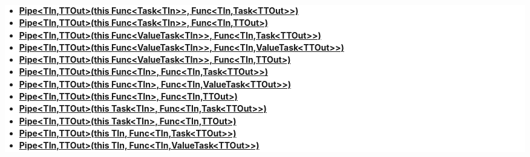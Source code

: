   - **[Pipe&lt;TIn,TTOut&gt;(this Func&lt;Task&lt;TIn&gt;&gt;, Func&lt;TIn,Task&lt;TTOut&gt;&gt;)](DevFast.Net.Extensions.Etc.PipeLine.md#DevFast.Net.Extensions.Etc.PipeLine.Pipe_TIn,TTOut_(thisSystem.Func_System.Threading.Tasks.Task_TIn__,System.Func_TIn,System.Threading.Tasks.Task_TTOut__) 'DevFast.Net.Extensions.Etc.PipeLine.Pipe<TIn,TTOut>(this System.Func<System.Threading.Tasks.Task<TIn>>, System.Func<TIn,System.Threading.Tasks.Task<TTOut>>)')**
  - **[Pipe&lt;TIn,TTOut&gt;(this Func&lt;Task&lt;TIn&gt;&gt;, Func&lt;TIn,TTOut&gt;)](DevFast.Net.Extensions.Etc.PipeLine.md#DevFast.Net.Extensions.Etc.PipeLine.Pipe_TIn,TTOut_(thisSystem.Func_System.Threading.Tasks.Task_TIn__,System.Func_TIn,TTOut_) 'DevFast.Net.Extensions.Etc.PipeLine.Pipe<TIn,TTOut>(this System.Func<System.Threading.Tasks.Task<TIn>>, System.Func<TIn,TTOut>)')**
  - **[Pipe&lt;TIn,TTOut&gt;(this Func&lt;ValueTask&lt;TIn&gt;&gt;, Func&lt;TIn,Task&lt;TTOut&gt;&gt;)](DevFast.Net.Extensions.Etc.PipeLine.md#DevFast.Net.Extensions.Etc.PipeLine.Pipe_TIn,TTOut_(thisSystem.Func_System.Threading.Tasks.ValueTask_TIn__,System.Func_TIn,System.Threading.Tasks.Task_TTOut__) 'DevFast.Net.Extensions.Etc.PipeLine.Pipe<TIn,TTOut>(this System.Func<System.Threading.Tasks.ValueTask<TIn>>, System.Func<TIn,System.Threading.Tasks.Task<TTOut>>)')**
  - **[Pipe&lt;TIn,TTOut&gt;(this Func&lt;ValueTask&lt;TIn&gt;&gt;, Func&lt;TIn,ValueTask&lt;TTOut&gt;&gt;)](DevFast.Net.Extensions.Etc.PipeLine.md#DevFast.Net.Extensions.Etc.PipeLine.Pipe_TIn,TTOut_(thisSystem.Func_System.Threading.Tasks.ValueTask_TIn__,System.Func_TIn,System.Threading.Tasks.ValueTask_TTOut__) 'DevFast.Net.Extensions.Etc.PipeLine.Pipe<TIn,TTOut>(this System.Func<System.Threading.Tasks.ValueTask<TIn>>, System.Func<TIn,System.Threading.Tasks.ValueTask<TTOut>>)')**
  - **[Pipe&lt;TIn,TTOut&gt;(this Func&lt;ValueTask&lt;TIn&gt;&gt;, Func&lt;TIn,TTOut&gt;)](DevFast.Net.Extensions.Etc.PipeLine.md#DevFast.Net.Extensions.Etc.PipeLine.Pipe_TIn,TTOut_(thisSystem.Func_System.Threading.Tasks.ValueTask_TIn__,System.Func_TIn,TTOut_) 'DevFast.Net.Extensions.Etc.PipeLine.Pipe<TIn,TTOut>(this System.Func<System.Threading.Tasks.ValueTask<TIn>>, System.Func<TIn,TTOut>)')**
  - **[Pipe&lt;TIn,TTOut&gt;(this Func&lt;TIn&gt;, Func&lt;TIn,Task&lt;TTOut&gt;&gt;)](DevFast.Net.Extensions.Etc.PipeLine.md#DevFast.Net.Extensions.Etc.PipeLine.Pipe_TIn,TTOut_(thisSystem.Func_TIn_,System.Func_TIn,System.Threading.Tasks.Task_TTOut__) 'DevFast.Net.Extensions.Etc.PipeLine.Pipe<TIn,TTOut>(this System.Func<TIn>, System.Func<TIn,System.Threading.Tasks.Task<TTOut>>)')**
  - **[Pipe&lt;TIn,TTOut&gt;(this Func&lt;TIn&gt;, Func&lt;TIn,ValueTask&lt;TTOut&gt;&gt;)](DevFast.Net.Extensions.Etc.PipeLine.md#DevFast.Net.Extensions.Etc.PipeLine.Pipe_TIn,TTOut_(thisSystem.Func_TIn_,System.Func_TIn,System.Threading.Tasks.ValueTask_TTOut__) 'DevFast.Net.Extensions.Etc.PipeLine.Pipe<TIn,TTOut>(this System.Func<TIn>, System.Func<TIn,System.Threading.Tasks.ValueTask<TTOut>>)')**
  - **[Pipe&lt;TIn,TTOut&gt;(this Func&lt;TIn&gt;, Func&lt;TIn,TTOut&gt;)](DevFast.Net.Extensions.Etc.PipeLine.md#DevFast.Net.Extensions.Etc.PipeLine.Pipe_TIn,TTOut_(thisSystem.Func_TIn_,System.Func_TIn,TTOut_) 'DevFast.Net.Extensions.Etc.PipeLine.Pipe<TIn,TTOut>(this System.Func<TIn>, System.Func<TIn,TTOut>)')**
  - **[Pipe&lt;TIn,TTOut&gt;(this Task&lt;TIn&gt;, Func&lt;TIn,Task&lt;TTOut&gt;&gt;)](DevFast.Net.Extensions.Etc.PipeLine.md#DevFast.Net.Extensions.Etc.PipeLine.Pipe_TIn,TTOut_(thisSystem.Threading.Tasks.Task_TIn_,System.Func_TIn,System.Threading.Tasks.Task_TTOut__) 'DevFast.Net.Extensions.Etc.PipeLine.Pipe<TIn,TTOut>(this System.Threading.Tasks.Task<TIn>, System.Func<TIn,System.Threading.Tasks.Task<TTOut>>)')**
  - **[Pipe&lt;TIn,TTOut&gt;(this Task&lt;TIn&gt;, Func&lt;TIn,TTOut&gt;)](DevFast.Net.Extensions.Etc.PipeLine.md#DevFast.Net.Extensions.Etc.PipeLine.Pipe_TIn,TTOut_(thisSystem.Threading.Tasks.Task_TIn_,System.Func_TIn,TTOut_) 'DevFast.Net.Extensions.Etc.PipeLine.Pipe<TIn,TTOut>(this System.Threading.Tasks.Task<TIn>, System.Func<TIn,TTOut>)')**
  - **[Pipe&lt;TIn,TTOut&gt;(this TIn, Func&lt;TIn,Task&lt;TTOut&gt;&gt;)](DevFast.Net.Extensions.Etc.PipeLine.md#DevFast.Net.Extensions.Etc.PipeLine.Pipe_TIn,TTOut_(thisTIn,System.Func_TIn,System.Threading.Tasks.Task_TTOut__) 'DevFast.Net.Extensions.Etc.PipeLine.Pipe<TIn,TTOut>(this TIn, System.Func<TIn,System.Threading.Tasks.Task<TTOut>>)')**
  - **[Pipe&lt;TIn,TTOut&gt;(this TIn, Func&lt;TIn,ValueTask&lt;TTOut&gt;&gt;)](DevFast.Net.Extensions.Etc.PipeLine.md#DevFast.Net.Extensions.Etc.PipeLine.Pipe_TIn,TTOut_(thisTIn,System.Func_TIn,System.Threading.Tasks.ValueTask_TTOut__) 'DevFast.Net.Extensions.Etc.PipeLine.Pipe<TIn,TTOut>(this TIn, System.Func<TIn,System.Threading.Tasks.ValueTask<TTOut>>)')**
